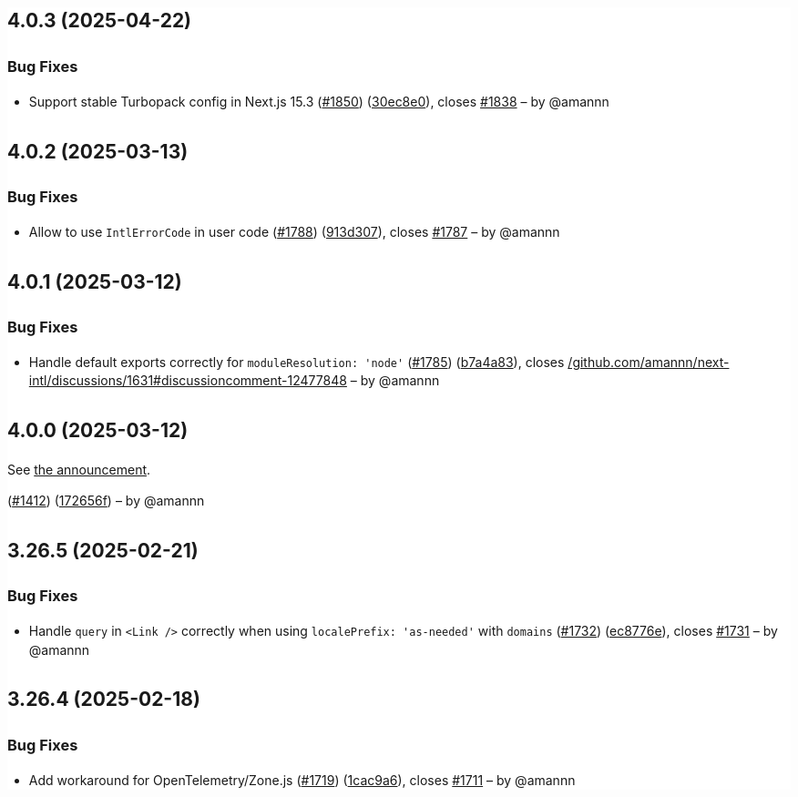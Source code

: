 ## 4.0.3 (2025-04-22)

### Bug Fixes

* Support stable Turbopack config in Next.js 15.3 ([#1850](https://github.com/amannn/next-intl/issues/1850)) ([30ec8e0](https://github.com/amannn/next-intl/commit/30ec8e0d4a2f7cf4d7c587a6059e0b235df879b6)), closes [#1838](https://github.com/amannn/next-intl/issues/1838) – by @amannn

## 4.0.2 (2025-03-13)

### Bug Fixes

* Allow to use `IntlErrorCode` in user code ([#1788](https://github.com/amannn/next-intl/issues/1788)) ([913d307](https://github.com/amannn/next-intl/commit/913d3078ac63892ab086214a0418ca37b382cd7e)), closes [#1787](https://github.com/amannn/next-intl/issues/1787) – by @amannn

## 4.0.1 (2025-03-12)

### Bug Fixes

* Handle default exports correctly for `moduleResolution: 'node'` ([#1785](https://github.com/amannn/next-intl/issues/1785)) ([b7a4a83](https://github.com/amannn/next-intl/commit/b7a4a83e584b1a7f00b287a07da84ef682d748a1)), closes [/github.com/amannn/next-intl/discussions/1631#discussioncomment-12477848](https://github.com/amannn//github.com/amannn/next-intl/discussions/1631/issues/discussioncomment-12477848) – by @amannn

## 4.0.0 (2025-03-12)

See [the announcement](https://next-intl.dev/blog/next-intl-4-0).

([#1412](https://github.com/amannn/next-intl/issues/1412)) ([172656f](https://github.com/amannn/next-intl/commit/172656fc6a25c6deb2ce6d152eede201262c13bf)) – by @amannn

## 3.26.5 (2025-02-21)

### Bug Fixes

* Handle `query` in `<Link />` correctly when using `localePrefix: 'as-needed'` with `domains` ([#1732](https://github.com/amannn/next-intl/issues/1732)) ([ec8776e](https://github.com/amannn/next-intl/commit/ec8776e8f0344f78fea4f71284c48312484a7059)), closes [#1731](https://github.com/amannn/next-intl/issues/1731) – by @amannn

## 3.26.4 (2025-02-18)

### Bug Fixes

* Add workaround for OpenTelemetry/Zone.js ([#1719](https://github.com/amannn/next-intl/issues/1719)) ([1cac9a6](https://github.com/amannn/next-intl/commit/1cac9a65d2aefe20ff7fcf734e70f1fe85cac19d)), closes [#1711](https://github.com/amannn/next-intl/issues/1711) – by @amannn

